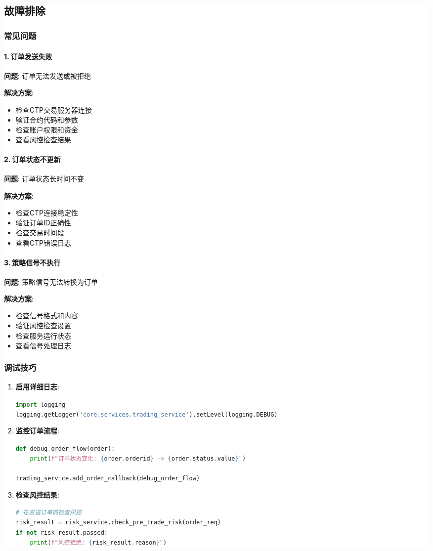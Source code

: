 ## 故障排除

### 常见问题

#### 1. 订单发送失败

**问题**: 订单无法发送或被拒绝

**解决方案**:
- 检查CTP交易服务器连接
- 验证合约代码和参数
- 检查账户权限和资金
- 查看风控检查结果

#### 2. 订单状态不更新

**问题**: 订单状态长时间不变

**解决方案**:
- 检查CTP连接稳定性
- 验证订单ID正确性
- 检查交易时间段
- 查看CTP错误日志

#### 3. 策略信号不执行

**问题**: 策略信号无法转换为订单

**解决方案**:
- 检查信号格式和内容
- 验证风控检查设置
- 检查服务运行状态
- 查看信号处理日志

### 调试技巧

1. **启用详细日志**:
   ```python
   import logging
   logging.getLogger('core.services.trading_service').setLevel(logging.DEBUG)
   ```

2. **监控订单流程**:
   ```python
   def debug_order_flow(order):
       print(f"订单状态变化: {order.orderid} -> {order.status.value}")
   
   trading_service.add_order_callback(debug_order_flow)
   ```

3. **检查风控结果**:
   ```python
   # 在发送订单前检查风控
   risk_result = risk_service.check_pre_trade_risk(order_req)
   if not risk_result.passed:
       print(f"风控拒绝: {risk_result.reason}")
   ```
